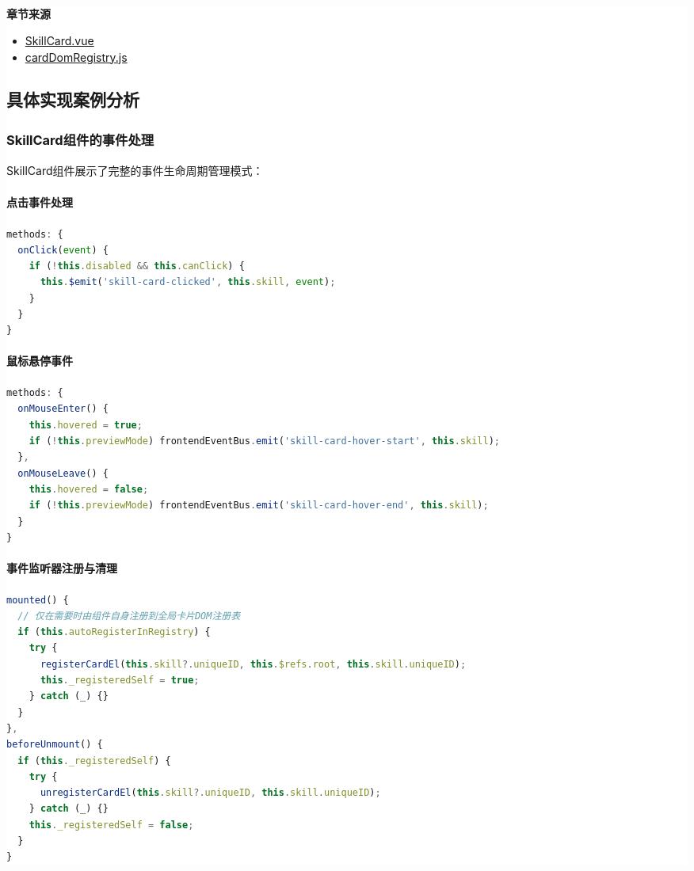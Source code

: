**章节来源**
- [SkillCard.vue](file://src/components/global/SkillCard.vue#L85-L95)
- [cardDomRegistry.js](file://src/utils/cardDomRegistry.js#L5-L15)

## 具体实现案例分析

### SkillCard组件的事件处理

SkillCard组件展示了完整的事件生命周期管理模式：

#### 点击事件处理

```javascript
methods: {
  onClick(event) {
    if (!this.disabled && this.canClick) {
      this.$emit('skill-card-clicked', this.skill, event);
    }
  }
}
```

#### 鼠标悬停事件

```javascript
methods: {
  onMouseEnter() {
    this.hovered = true;
    if (!this.previewMode) frontendEventBus.emit('skill-card-hover-start', this.skill);
  },
  onMouseLeave() {
    this.hovered = false;
    if (!this.previewMode) frontendEventBus.emit('skill-card-hover-end', this.skill);
  }
}
```

#### 事件监听器注册与清理

```javascript
mounted() {
  // 仅在需要时由组件自身注册到全局卡片DOM注册表
  if (this.autoRegisterInRegistry) {
    try { 
      registerCardEl(this.skill?.uniqueID, this.$refs.root, this.skill.uniqueID); 
      this._registeredSelf = true; 
    } catch (_) {}
  }
},
beforeUnmount() {
  if (this._registeredSelf) {
    try { 
      unregisterCardEl(this.skill?.uniqueID, this.skill.uniqueID); 
    } catch (_) {}
    this._registeredSelf = false;
  }
}
```
